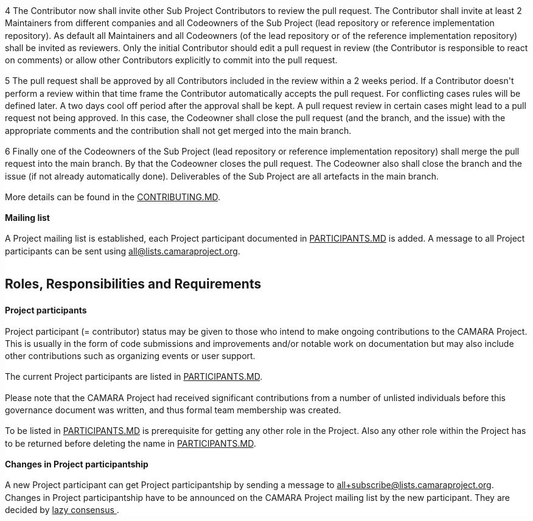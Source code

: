 4 The Contributor now shall invite other Sub Project Contributors to review the pull request. The Contributor shall invite at least 2 Maintainers from different companies and all Codeowners of the Sub Project (lead repository or reference implementation repository). As default all Maintainers and all Codeowners (of the lead repository or of the reference implementation repository) shall be invited as reviewers. Only the initial Contributor should edit a pull request in review (the Contributor is responsible to react on comments) or allow other Contributors explicitly to commit into the pull request.

5 The pull request shall be approved by all Contributors included in the review within a 2 weeks period. If a Contributor doesn't perform a review within that time frame the Contributor automatically accepts the pull request. For conflicting cases rules will be defined later. A two days cool off period after the approval shall be kept. A pull request review in certain cases might lead to a pull request not being approved. In this case, the Codeowner shall close the pull request (and the branch, and the issue) with the appropriate comments and the contribution shall not get merged into the main branch.

6 Finally one of the Codeowners of the Sub Project (lead repository or reference implementation repository) shall merge the pull request into the main branch. By that the Codeowner closes the pull request. The Codeowner also shall close the branch and the issue (if not already automatically done).
Deliverables of the Sub Project are all artefacts in the main branch.

More details can be found in the [CONTRIBUTING.MD](https://github.com/camaraproject/Governance/blob/main/CONTRIBUTING.md).

**Mailing list**

A Project mailing list is established, each Project participant documented in [PARTICIPANTS.MD](./PARTICIPANTS.MD) is added. A message to all Project participants can be sent using <all@lists.camaraproject.org>.

## Roles, Responsibilities and Requirements

**Project participants**

Project participant (= contributor) status may be given to those who intend to make ongoing contributions to the CAMARA Project. This is usually in the form of code submissions and improvements and/or notable work on documentation but may also include other contributions such as organizing events or user support.

The current Project participants are listed in [PARTICIPANTS.MD](./PARTICIPANTS.MD).

Please note that the CAMARA Project had received significant contributions from a number of unlisted individuals before this governance document was written, and thus formal team membership was created.

To be listed in [PARTICIPANTS.MD](./PARTICIPANTS.MD) is prerequisite for getting any other role in the Project. Also any other role within the Project has to be returned before deleting the name in [PARTICIPANTS.MD](./PARTICIPANTS.MD).

**Changes in Project participantship**

A new Project participant can get Project participantship by sending a message to <all+subscribe@lists.camaraproject.org>. Changes in Project participantship have to be announced on the CAMARA Project mailing list by the new participant. They are decided  by [lazy consensus ](https://couchdb.apache.org/bylaws.html#lazy).
